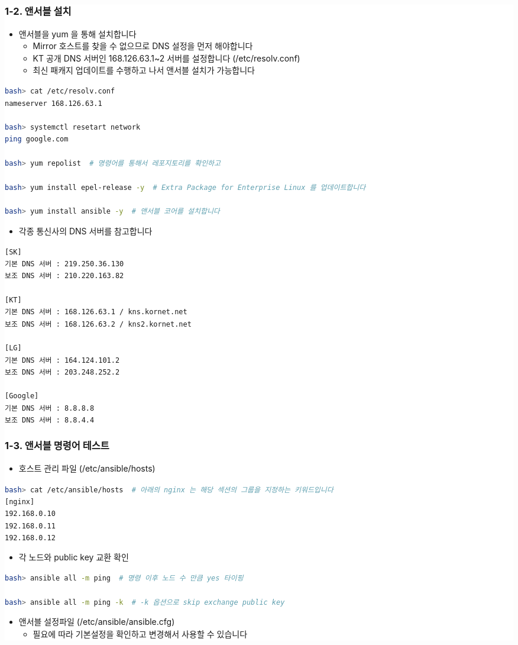 ```bash

```


### 1-2. 앤서블 설치
* 앤서블을 yum 을 통해 설치합니다
  - Mirror 호스트를 찾을 수 없으므로 DNS 설정을 먼저 해야합니다
  - KT 공개 DNS 서버인 168.126.63.1~2 서버를 설정합니다 (/etc/resolv.conf)
  - 최신 패캐지 업데이트를 수행하고 나서 앤서블 설치가 가능합니다
```bash
bash> cat /etc/resolv.conf
nameserver 168.126.63.1

bash> systemctl resetart network
ping google.com

bash> yum repolist  # 명령어를 통해서 레포지토리를 확인하고

bash> yum install epel-release -y  # Extra Package for Enterprise Linux 를 업데이트합니다

bash> yum install ansible -y  # 앤서블 코어를 설치합니다
```
* 각종 통신사의 DNS 서버를 참고합니다
```text
[SK]
기본 DNS 서버 : 219.250.36.130
보조 DNS 서버 : 210.220.163.82

[KT]
기본 DNS 서버 : 168.126.63.1 / kns.kornet.net
보조 DNS 서버 : 168.126.63.2 / kns2.kornet.net

[LG]
기본 DNS 서버 : 164.124.101.2
보조 DNS 서버 : 203.248.252.2

[Google]
기본 DNS 서버 : 8.8.8.8
보조 DNS 서버 : 8.8.4.4
```


### 1-3. 앤서블 명령어 테스트
* 호스트 관리 파일 (/etc/ansible/hosts)
```bash
bash> cat /etc/ansible/hosts  # 아래의 nginx 는 해당 섹션의 그룹을 지정하는 키워드입니다
[nginx]
192.168.0.10
192.168.0.11
192.168.0.12
```
* 각 노드와 public key 교환 확인
```bash
bash> ansible all -m ping  # 명령 이후 노드 수 만큼 yes 타이핑 

bash> ansible all -m ping -k  # -k 옵션으로 skip exchange public key
```
* 앤서블 설정파일 (/etc/ansible/ansible.cfg)
  - 필요에 따라 기본설정을 확인하고 변경해서 사용할 수 있습니다
